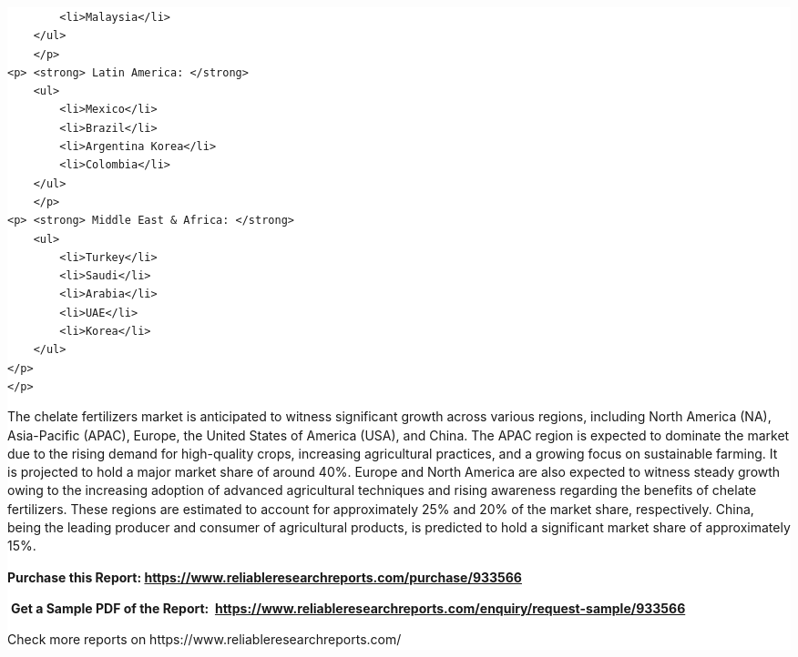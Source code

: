             <li>Malaysia</li>
        </ul>
        </p> 
    <p> <strong> Latin America: </strong>
        <ul>
            <li>Mexico</li>
            <li>Brazil</li>
            <li>Argentina Korea</li>
            <li>Colombia</li>
        </ul>
        </p> 
    <p> <strong> Middle East & Africa: </strong>
        <ul>
            <li>Turkey</li>
            <li>Saudi</li>
            <li>Arabia</li>
            <li>UAE</li>
            <li>Korea</li>
        </ul>
    </p>
    </p>
<p><p>The chelate fertilizers market is anticipated to witness significant growth across various regions, including North America (NA), Asia-Pacific (APAC), Europe, the United States of America (USA), and China. The APAC region is expected to dominate the market due to the rising demand for high-quality crops, increasing agricultural practices, and a growing focus on sustainable farming. It is projected to hold a major market share of around 40%. Europe and North America are also expected to witness steady growth owing to the increasing adoption of advanced agricultural techniques and rising awareness regarding the benefits of chelate fertilizers. These regions are estimated to account for approximately 25% and 20% of the market share, respectively. China, being the leading producer and consumer of agricultural products, is predicted to hold a significant market share of approximately 15%.</p></p>
<p><strong>Purchase this Report: <a href="https://www.reliableresearchreports.com/purchase/933566">https://www.reliableresearchreports.com/purchase/933566</a></strong></p>
<p>&nbsp;<strong>Get a Sample PDF of the Report:&nbsp;&nbsp;<a href="https://www.reliableresearchreports.com/enquiry/request-sample/933566">https://www.reliableresearchreports.com/enquiry/request-sample/933566</a></strong></p>
<p><strong></strong></p>
<p>Check more reports on https://www.reliableresearchreports.com/</p>